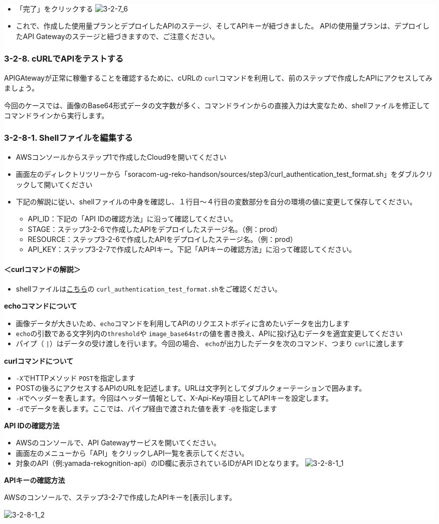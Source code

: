 - 「完了」をクリックする
![3-2-7_6](https://s3.amazonaws.com/docs.iot.kyoto/img/Rekognition-Handson/step2/2-2-7_6.png)

- これで、作成した使用量プランとデプロイしたAPIのステージ、そしてAPIキーが紐づきました。
  APIの使用量プランは、デプロイしたAPI Gatewayのステージと紐づきますので、ご注意ください。

### 3-2-8. cURLでAPIをテストする

APIGAtewayが正常に稼働することを確認するために、cURLの `curl`コマンドを利用して、前のステップで作成したAPIにアクセスしてみましょう。

今回のケースでは、画像のBase64形式データの文字数が多く、コマンドラインからの直接入力は大変なため、shellファイルを修正してコマンドラインから実行します。

### 3-2-8-1. Shellファイルを編集する

- AWSコンソールからステップ1で作成したCloud9を開いてください

- 画面左のディレクトリツリーから「soracom-ug-reko-handson/sources/step3/curl_authentication_test_format.sh」をダブルクリックして開いてください

- 下記の解説に従い、shellファイルの中身を確認し、１行目〜４行目の変数部分を自分の環境の値に変更して保存してください。
  - API_ID：下記の「API IDの確認方法」に沿って確認してください。
  - STAGE：ステップ3-2-6で作成したAPIをデプロイしたステージ名。（例：prod）
  - RESOURCE：ステップ3-2-6で作成したAPIをデプロイしたステージ名。（例：prod）
  - API_KEY：ステップ3-2-7で作成したAPIキー。下記「APIキーの確認方法」に沿って確認してください。

#### ＜curlコマンドの解説＞

- shellファイルは[こちら](https://github.com/IoTkyoto/soracom-ug-reko-handson/blob/master/sources/step3/curl_authentication_test_format.sh)の `curl_authentication_test_format.sh`をご確認ください。

**echoコマンドについて**

- 画像データが大きいため、`echo`コマンドを利用してAPIのリクエストボディに含めたいデータを出力します
- `echo`の引数である文字列内の`threshold`や `image_base64str`の値を書き換え、APIに投げ込むデータを適宜変更してください
- パイプ（ `|`）はデータの受け渡しを行います。今回の場合、 `echo`が出力したデータを次のコマンド、つまり `curl`に渡します

**curlコマンドについて**

- `-X`でHTTPメソッド `POST`を指定します
- POSTの後ろにアクセスするAPIのURLを記述します。URLは文字列としてダブルクォーテーションで囲みます。
- `-H`でヘッダーを表します。今回はヘッダー情報として、X-Api-Key項目としてAPIキーを設定します。
- `-d`でデータを表します。ここでは、パイプ経由で渡された値を表す `-@`を指定します

**API IDの確認方法**

- AWSのコンソールで、API Gatewayサービスを開いてください。
- 画面左のメニューから「API」をクリックしAPI一覧を表示してください。
- 対象のAPI（例:yamada-rekognition-api）のID欄に表示されているIDがAPI IDとなります。
  ![3-2-8-1_1](https://s3.amazonaws.com/docs.iot.kyoto/img/SoracomUG-Reko-Handson/step3/3-2-8-1_1.png)

**APIキーの確認方法**

AWSのコンソールで、ステップ3-2-7で作成したAPIキーを[表示]します。

![3-2-8-1_2](https://s3.amazonaws.com/docs.iot.kyoto/img/Rekognition-Handson/step2/2-2-8-1_2.png)
